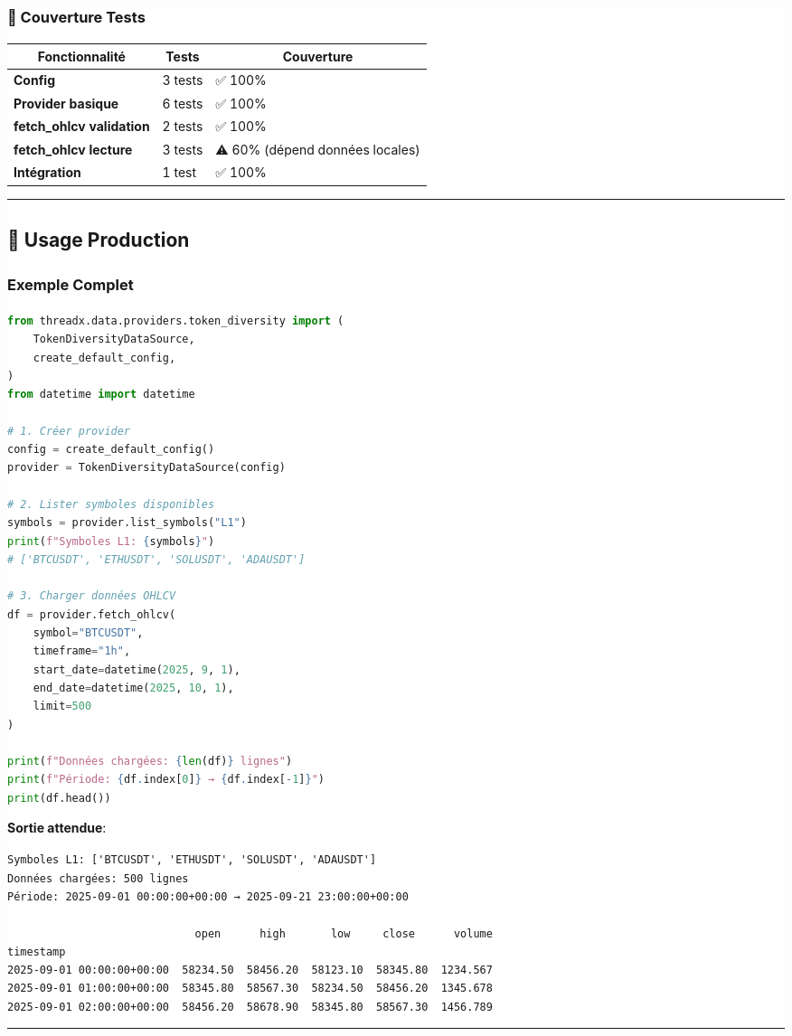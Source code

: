 ### 🎯 Couverture Tests

| Fonctionnalité             | Tests   | Couverture                     |
| -------------------------- | ------- | ------------------------------ |
| **Config**                 | 3 tests | ✅ 100%                         |
| **Provider basique**       | 6 tests | ✅ 100%                         |
| **fetch_ohlcv validation** | 2 tests | ✅ 100%                         |
| **fetch_ohlcv lecture**    | 3 tests | ⚠️ 60% (dépend données locales) |
| **Intégration**            | 1 test  | ✅ 100%                         |

---

## 🚀 Usage Production

### Exemple Complet

```python
from threadx.data.providers.token_diversity import (
    TokenDiversityDataSource,
    create_default_config,
)
from datetime import datetime

# 1. Créer provider
config = create_default_config()
provider = TokenDiversityDataSource(config)

# 2. Lister symboles disponibles
symbols = provider.list_symbols("L1")
print(f"Symboles L1: {symbols}")
# ['BTCUSDT', 'ETHUSDT', 'SOLUSDT', 'ADAUSDT']

# 3. Charger données OHLCV
df = provider.fetch_ohlcv(
    symbol="BTCUSDT",
    timeframe="1h",
    start_date=datetime(2025, 9, 1),
    end_date=datetime(2025, 10, 1),
    limit=500
)

print(f"Données chargées: {len(df)} lignes")
print(f"Période: {df.index[0]} → {df.index[-1]}")
print(df.head())
```

**Sortie attendue**:
```
Symboles L1: ['BTCUSDT', 'ETHUSDT', 'SOLUSDT', 'ADAUSDT']
Données chargées: 500 lignes
Période: 2025-09-01 00:00:00+00:00 → 2025-09-21 23:00:00+00:00

                             open      high       low     close      volume
timestamp                                                                    
2025-09-01 00:00:00+00:00  58234.50  58456.20  58123.10  58345.80  1234.567
2025-09-01 01:00:00+00:00  58345.80  58567.30  58234.50  58456.20  1345.678
2025-09-01 02:00:00+00:00  58456.20  58678.90  58345.80  58567.30  1456.789
```

---